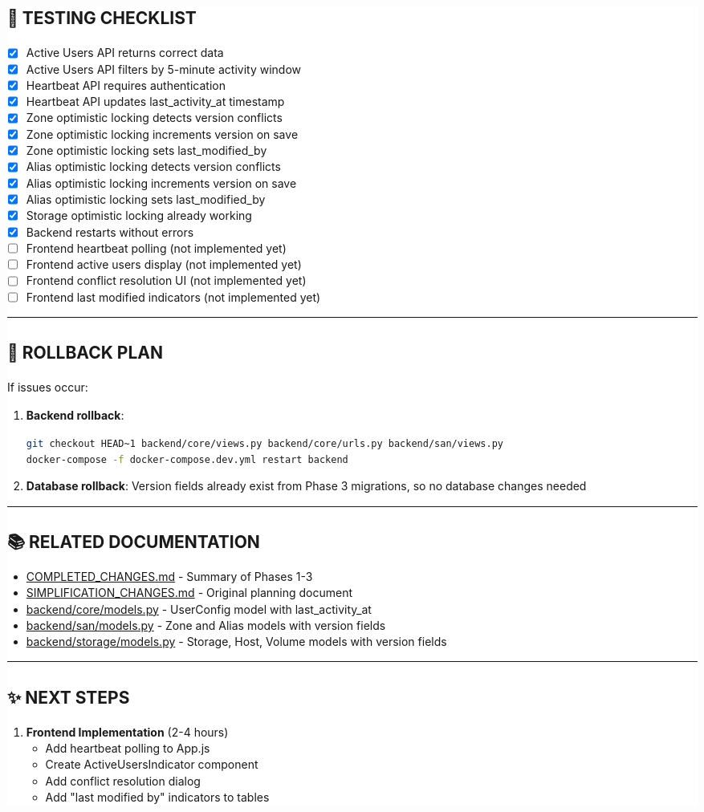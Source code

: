 
## 📝 TESTING CHECKLIST

- [x] Active Users API returns correct data
- [x] Active Users API filters by 5-minute activity window
- [x] Heartbeat API requires authentication
- [x] Heartbeat API updates last_activity_at timestamp
- [x] Zone optimistic locking detects version conflicts
- [x] Zone optimistic locking increments version on save
- [x] Zone optimistic locking sets last_modified_by
- [x] Alias optimistic locking detects version conflicts
- [x] Alias optimistic locking increments version on save
- [x] Alias optimistic locking sets last_modified_by
- [x] Storage optimistic locking already working
- [x] Backend restarts without errors
- [ ] Frontend heartbeat polling (not implemented yet)
- [ ] Frontend active users display (not implemented yet)
- [ ] Frontend conflict resolution UI (not implemented yet)
- [ ] Frontend last modified indicators (not implemented yet)

---

## 🔄 ROLLBACK PLAN

If issues occur:

1. **Backend rollback**:
   ```bash
   git checkout HEAD~1 backend/core/views.py backend/core/urls.py backend/san/views.py
   docker-compose -f docker-compose.dev.yml restart backend
   ```

2. **Database rollback**: Version fields already exist from Phase 3 migrations, so no database changes needed

---

## 📚 RELATED DOCUMENTATION

- [COMPLETED_CHANGES.md](COMPLETED_CHANGES.md) - Summary of Phases 1-3
- [SIMPLIFICATION_CHANGES.md](SIMPLIFICATION_CHANGES.md) - Original planning document
- [backend/core/models.py](backend/core/models.py) - UserConfig model with last_activity_at
- [backend/san/models.py](backend/san/models.py) - Zone and Alias models with version fields
- [backend/storage/models.py](backend/storage/models.py) - Storage, Host, Volume models with version fields

---

## ✨ NEXT STEPS

1. **Frontend Implementation** (2-4 hours)
   - Add heartbeat polling to App.js
   - Create ActiveUsersIndicator component
   - Add conflict resolution dialog
   - Add "last modified by" indicators to tables

